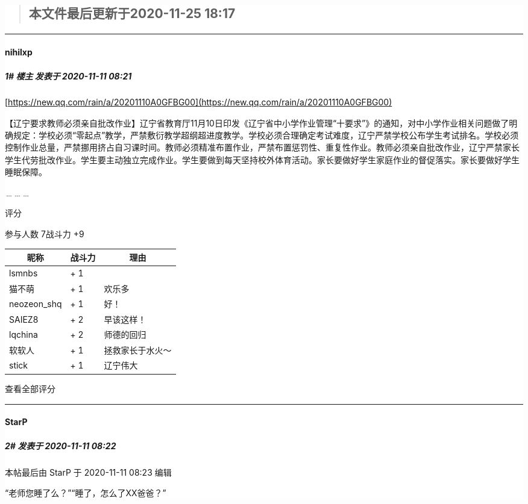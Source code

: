 > ## **本文件最后更新于2020-11-25 18:17** 



*****

####  nihilxp  
##### 1#       楼主       发表于 2020-11-11 08:21



[https://new.qq.com/rain/a/20201110A0GFBG00](https://new.qq.com/rain/a/20201110A0GFBG00)


【辽宁要求教师必须亲自批改作业】辽宁省教育厅11月10日印发《辽宁省中小学作业管理“十要求”》的通知，对中小学作业相关问题做了明确规定：学校必须“零起点”教学，严禁敷衍教学超纲超进度教学。学校必须合理确定考试难度，辽宁严禁学校公布学生考试排名。学校必须控制作业总量，严禁挪用挤占自习课时间。教师必须精准布置作业，严禁布置惩罚性、重复性作业。教师必须亲自批改作业，辽宁严禁家长学生代劳批改作业。学生要主动独立完成作业。学生要做到每天坚持校外体育活动。家长要做好学生家庭作业的督促落实。家长要做好学生睡眠保障。



﹍﹍﹍

评分





 参与人数 7战斗力 +9

|昵称|战斗力|理由|
|----|---|---|
| lsmnbs| + 1||
| 猫不萌| + 1|欢乐多|
| neozeon_shq| + 1|好！|
| SAIEZ8| + 2|早该这样！|
| lqchina| + 2|师德的回归|
| 软软人| + 1|拯救家长于水火～|
| stick| + 1|辽宁伟大|



查看全部评分






*****

####  StarP  
##### 2#       发表于 2020-11-11 08:22



 本帖最后由 StarP 于 2020-11-11 08:23 编辑 

“老师您睡了么？”“睡了，怎么了XX爸爸？”

